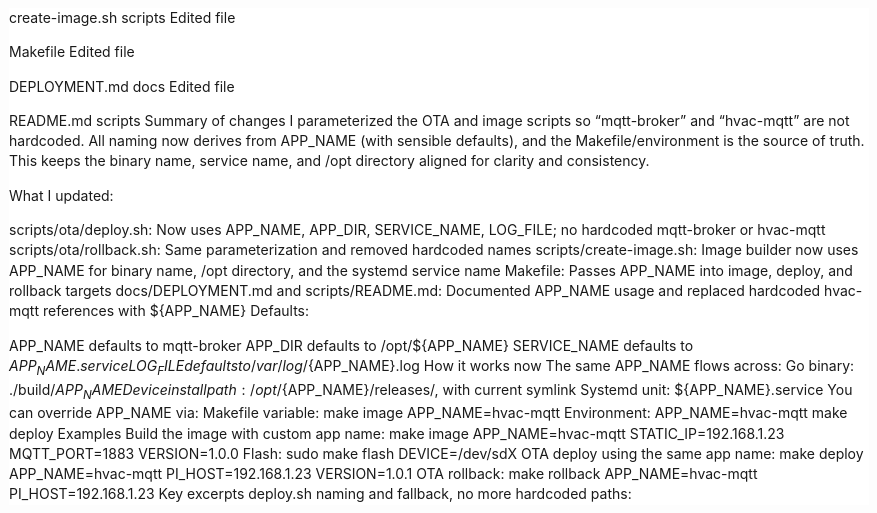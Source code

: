 create-image.sh
scripts
Edited file

Makefile
Edited file

DEPLOYMENT.md
docs
Edited file

README.md
scripts
Summary of changes
I parameterized the OTA and image scripts so “mqtt-broker” and “hvac-mqtt” are not hardcoded. All naming now derives from APP_NAME (with sensible defaults), and the Makefile/environment is the source of truth. This keeps the binary name, service name, and /opt directory aligned for clarity and consistency.

What I updated:

scripts/ota/deploy.sh: Now uses APP_NAME, APP_DIR, SERVICE_NAME, LOG_FILE; no hardcoded mqtt-broker or hvac-mqtt
scripts/ota/rollback.sh: Same parameterization and removed hardcoded names
scripts/create-image.sh: Image builder now uses APP_NAME for binary name, /opt directory, and the systemd service name
Makefile: Passes APP_NAME into image, deploy, and rollback targets
docs/DEPLOYMENT.md and scripts/README.md: Documented APP_NAME usage and replaced hardcoded hvac-mqtt references with ${APP_NAME}
Defaults:

APP_NAME defaults to mqtt-broker
APP_DIR defaults to /opt/${APP_NAME}
SERVICE_NAME defaults to ${APP_NAME}.service
LOG_FILE defaults to /var/log/${APP_NAME}.log
How it works now
The same APP_NAME flows across:
Go binary: ./build/${APP_NAME}
Device install path: /opt/${APP_NAME}/releases/, with current symlink
Systemd unit: ${APP_NAME}.service
You can override APP_NAME via:
Makefile variable: make image APP_NAME=hvac-mqtt
Environment: APP_NAME=hvac-mqtt make deploy
Examples
Build the image with custom app name:
make image APP_NAME=hvac-mqtt STATIC_IP=192.168.1.23 MQTT_PORT=1883 VERSION=1.0.0
Flash:
sudo make flash DEVICE=/dev/sdX
OTA deploy using the same app name:
make deploy APP_NAME=hvac-mqtt PI_HOST=192.168.1.23 VERSION=1.0.1
OTA rollback:
make rollback APP_NAME=hvac-mqtt PI_HOST=192.168.1.23
Key excerpts
deploy.sh naming and fallback, no more hardcoded paths:
